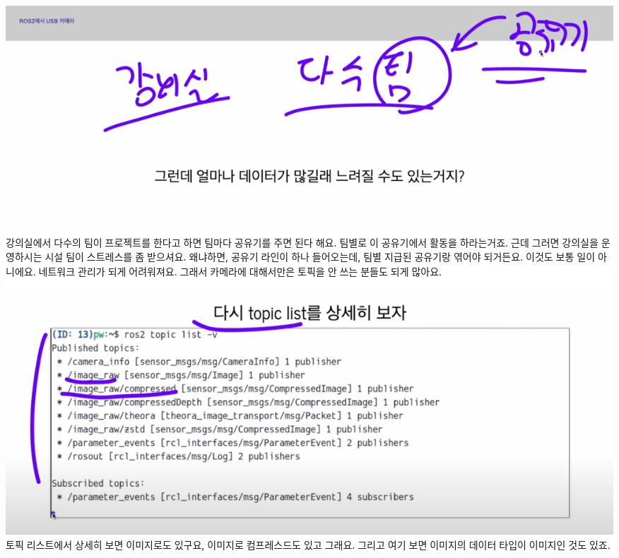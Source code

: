 

  <img src="./16_camera_not.png" width="900"><br>
강의실에서 다수의 팀이 프로젝트를 한다고 하면 
팀마다 공유기를 주면 된다 해요. 팀별로 이 공유기에서 활동을 하라는거죠. 
근데 그러면 강의실을 운영하시는 시설 팀이 스트레스를 좀 받으셔요. 
왜냐하면, 공유기 라인이 하나 들어오는데, 팀별 지급된 공유기랑 엮어야 되거든요. 
이것도 보통 일이 아니에요. 네트워크 관리가 되게 어려워져요. 
그래서 카메라에 대해서만은 토픽을 안 쓰는 분들도 되게 많아요. 

  <img src="./17_topic_list.png" width="900"><br>
토픽 리스트에서 상세히 보면
이미지로도 있구요, 이미지로 컴프레스드도 있고 그래요. 
그리고 여기 보면 이미지의 데이터 타입이 이미지인 것도 있죠. 
